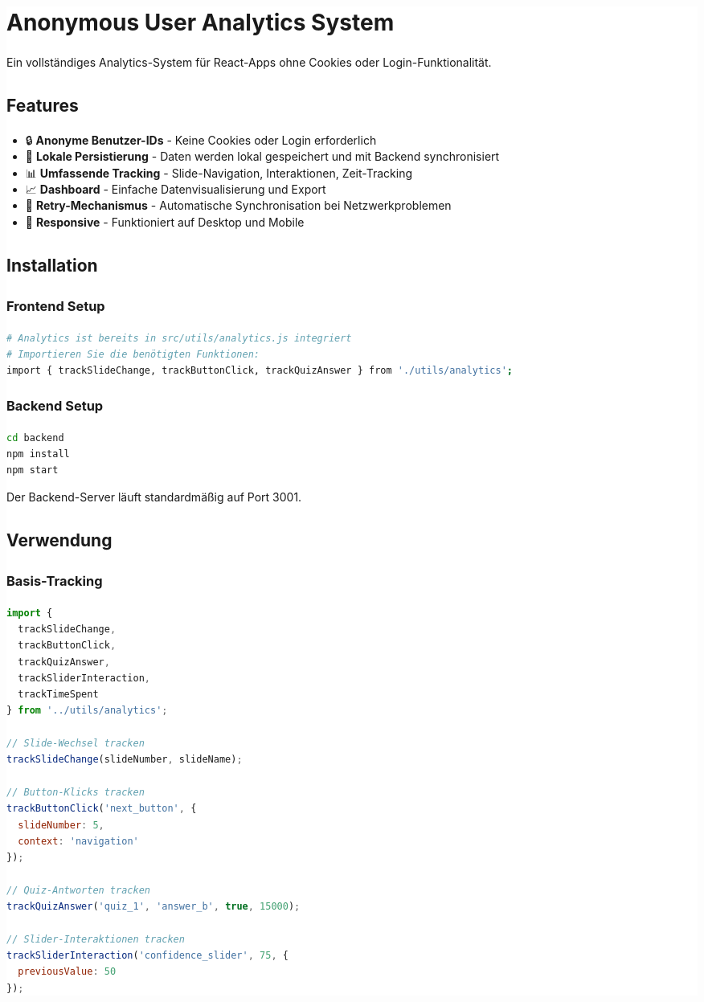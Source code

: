 # Anonymous User Analytics System

Ein vollständiges Analytics-System für React-Apps ohne Cookies oder Login-Funktionalität.

## Features

- 🔒 **Anonyme Benutzer-IDs** - Keine Cookies oder Login erforderlich
- 💾 **Lokale Persistierung** - Daten werden lokal gespeichert und mit Backend synchronisiert
- 📊 **Umfassende Tracking** - Slide-Navigation, Interaktionen, Zeit-Tracking
- 📈 **Dashboard** - Einfache Datenvisualisierung und Export
- 🔄 **Retry-Mechanismus** - Automatische Synchronisation bei Netzwerkproblemen
- 📱 **Responsive** - Funktioniert auf Desktop und Mobile

## Installation

### Frontend Setup

```bash
# Analytics ist bereits in src/utils/analytics.js integriert
# Importieren Sie die benötigten Funktionen:
import { trackSlideChange, trackButtonClick, trackQuizAnswer } from './utils/analytics';
```

### Backend Setup

```bash
cd backend
npm install
npm start
```

Der Backend-Server läuft standardmäßig auf Port 3001.

## Verwendung

### Basis-Tracking

```javascript
import { 
  trackSlideChange, 
  trackButtonClick, 
  trackQuizAnswer,
  trackSliderInteraction,
  trackTimeSpent
} from '../utils/analytics';

// Slide-Wechsel tracken
trackSlideChange(slideNumber, slideName);

// Button-Klicks tracken
trackButtonClick('next_button', {
  slideNumber: 5,
  context: 'navigation'
});

// Quiz-Antworten tracken
trackQuizAnswer('quiz_1', 'answer_b', true, 15000);

// Slider-Interaktionen tracken
trackSliderInteraction('confidence_slider', 75, {
  previousValue: 50
});

```